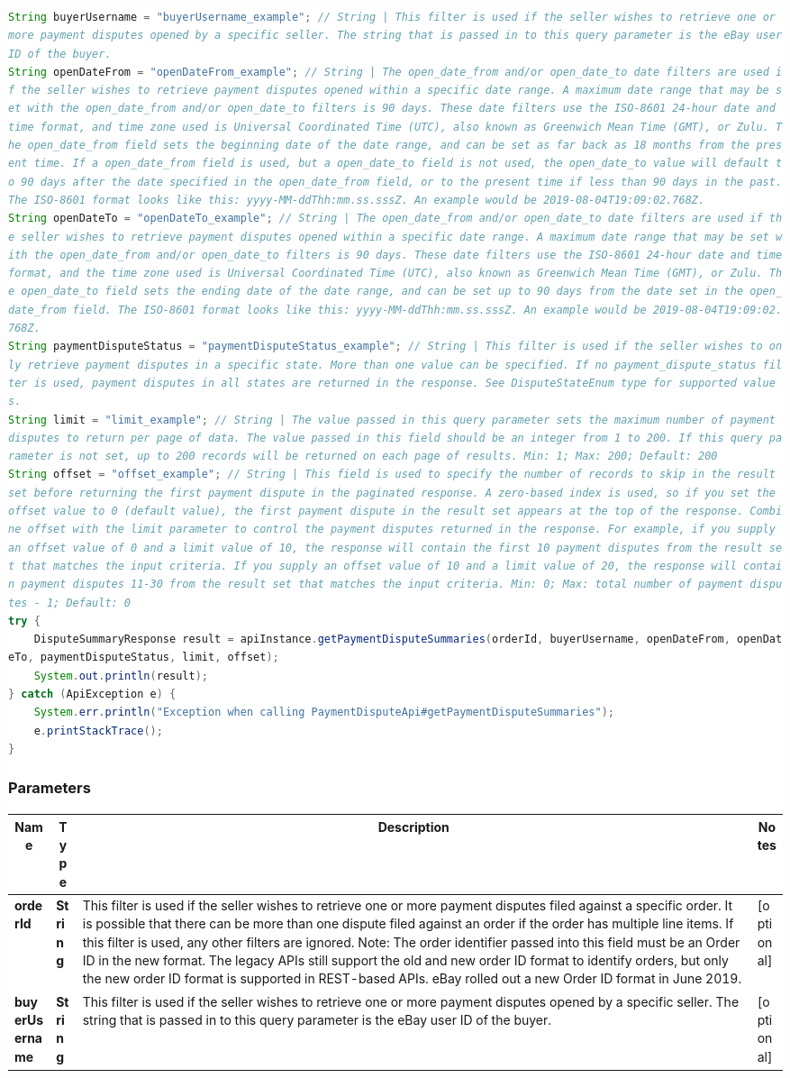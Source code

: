 ```java
String buyerUsername = "buyerUsername_example"; // String | This filter is used if the seller wishes to retrieve one or more payment disputes opened by a specific seller. The string that is passed in to this query parameter is the eBay user ID of the buyer.
String openDateFrom = "openDateFrom_example"; // String | The open_date_from and/or open_date_to date filters are used if the seller wishes to retrieve payment disputes opened within a specific date range. A maximum date range that may be set with the open_date_from and/or open_date_to filters is 90 days. These date filters use the ISO-8601 24-hour date and time format, and time zone used is Universal Coordinated Time (UTC), also known as Greenwich Mean Time (GMT), or Zulu. The open_date_from field sets the beginning date of the date range, and can be set as far back as 18 months from the present time. If a open_date_from field is used, but a open_date_to field is not used, the open_date_to value will default to 90 days after the date specified in the open_date_from field, or to the present time if less than 90 days in the past. The ISO-8601 format looks like this: yyyy-MM-ddThh:mm.ss.sssZ. An example would be 2019-08-04T19:09:02.768Z.
String openDateTo = "openDateTo_example"; // String | The open_date_from and/or open_date_to date filters are used if the seller wishes to retrieve payment disputes opened within a specific date range. A maximum date range that may be set with the open_date_from and/or open_date_to filters is 90 days. These date filters use the ISO-8601 24-hour date and time format, and the time zone used is Universal Coordinated Time (UTC), also known as Greenwich Mean Time (GMT), or Zulu. The open_date_to field sets the ending date of the date range, and can be set up to 90 days from the date set in the open_date_from field. The ISO-8601 format looks like this: yyyy-MM-ddThh:mm.ss.sssZ. An example would be 2019-08-04T19:09:02.768Z.
String paymentDisputeStatus = "paymentDisputeStatus_example"; // String | This filter is used if the seller wishes to only retrieve payment disputes in a specific state. More than one value can be specified. If no payment_dispute_status filter is used, payment disputes in all states are returned in the response. See DisputeStateEnum type for supported values.
String limit = "limit_example"; // String | The value passed in this query parameter sets the maximum number of payment disputes to return per page of data. The value passed in this field should be an integer from 1 to 200. If this query parameter is not set, up to 200 records will be returned on each page of results. Min: 1; Max: 200; Default: 200
String offset = "offset_example"; // String | This field is used to specify the number of records to skip in the result set before returning the first payment dispute in the paginated response. A zero-based index is used, so if you set the offset value to 0 (default value), the first payment dispute in the result set appears at the top of the response. Combine offset with the limit parameter to control the payment disputes returned in the response. For example, if you supply an offset value of 0 and a limit value of 10, the response will contain the first 10 payment disputes from the result set that matches the input criteria. If you supply an offset value of 10 and a limit value of 20, the response will contain payment disputes 11-30 from the result set that matches the input criteria. Min: 0; Max: total number of payment disputes - 1; Default: 0
try {
    DisputeSummaryResponse result = apiInstance.getPaymentDisputeSummaries(orderId, buyerUsername, openDateFrom, openDateTo, paymentDisputeStatus, limit, offset);
    System.out.println(result);
} catch (ApiException e) {
    System.err.println("Exception when calling PaymentDisputeApi#getPaymentDisputeSummaries");
    e.printStackTrace();
}
```

### Parameters

Name | Type | Description  | Notes
------------- | ------------- | ------------- | -------------
 **orderId** | **String**| This filter is used if the seller wishes to retrieve one or more payment disputes filed against a specific order. It is possible that there can be more than one dispute filed against an order if the order has multiple line items. If this filter is used, any other filters are ignored. Note: The order identifier passed into this field must be an Order ID in the new format. The legacy APIs still support the old and new order ID format to identify orders, but only the new order ID format is supported in REST-based APIs. eBay rolled out a new Order ID format in June 2019. | [optional]
 **buyerUsername** | **String**| This filter is used if the seller wishes to retrieve one or more payment disputes opened by a specific seller. The string that is passed in to this query parameter is the eBay user ID of the buyer. | [optional]